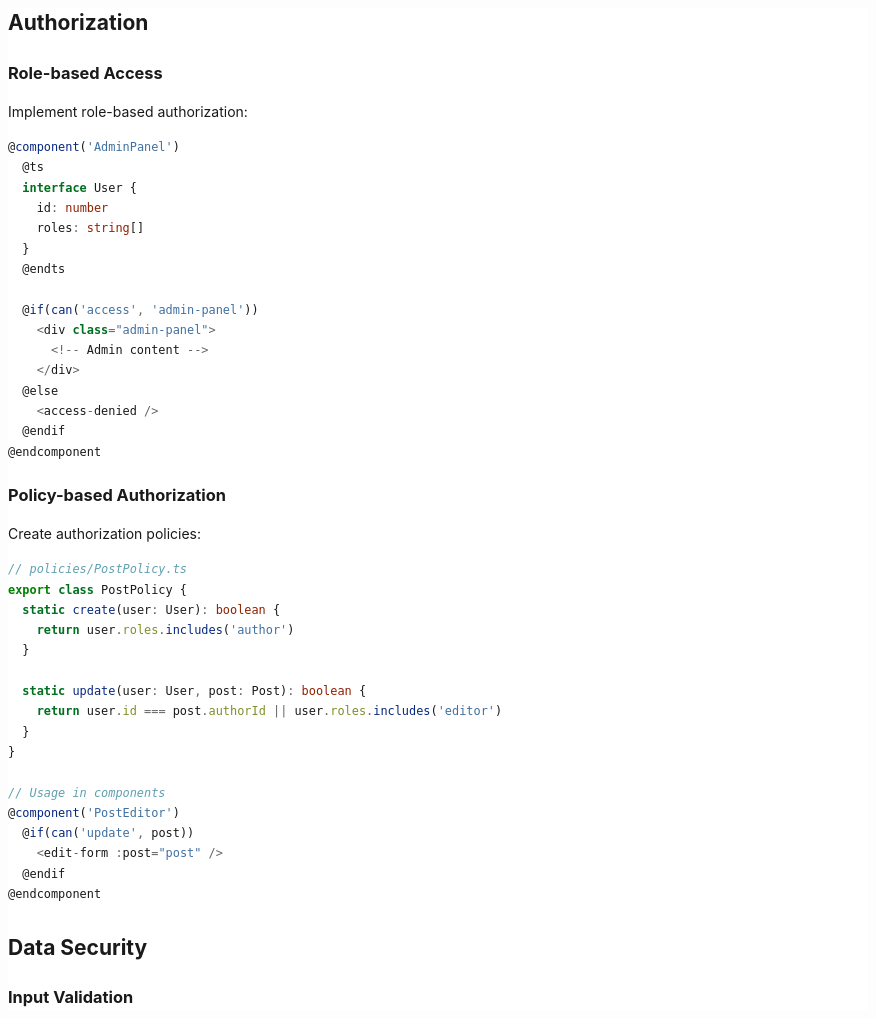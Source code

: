 ## Authorization

### Role-based Access

Implement role-based authorization:

```ts
@component('AdminPanel')
  @ts
  interface User {
    id: number
    roles: string[]
  }
  @endts

  @if(can('access', 'admin-panel'))
    <div class="admin-panel">
      <!-- Admin content -->
    </div>
  @else
    <access-denied />
  @endif
@endcomponent
```

### Policy-based Authorization

Create authorization policies:

```ts
// policies/PostPolicy.ts
export class PostPolicy {
  static create(user: User): boolean {
    return user.roles.includes('author')
  }

  static update(user: User, post: Post): boolean {
    return user.id === post.authorId || user.roles.includes('editor')
  }
}

// Usage in components
@component('PostEditor')
  @if(can('update', post))
    <edit-form :post="post" />
  @endif
@endcomponent
```

## Data Security

### Input Validation
